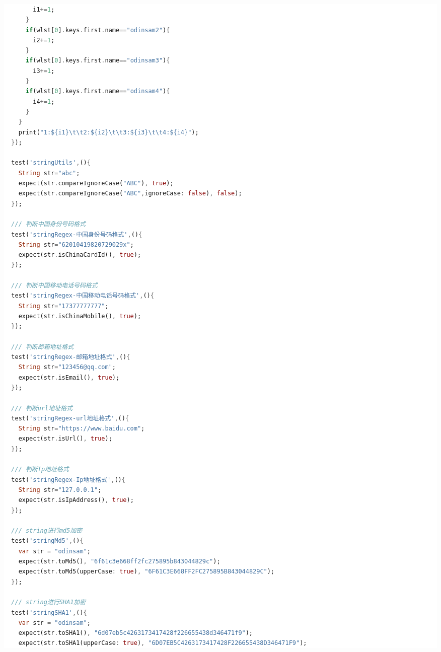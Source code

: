```dart
        i1+=1;
      }
      if(wlst[0].keys.first.name=="odinsam2"){
        i2+=1;
      }
      if(wlst[0].keys.first.name=="odinsam3"){
        i3+=1;
      }
      if(wlst[0].keys.first.name=="odinsam4"){
        i4+=1;
      }
    }
    print("1:${i1}\t\t2:${i2}\t\t3:${i3}\t\t4:${i4}");
  });

  test('stringUtils',(){
    String str="abc";
    expect(str.compareIgnoreCase("ABC"), true);
    expect(str.compareIgnoreCase("ABC",ignoreCase: false), false);
  });

  /// 判断中国身份号码格式
  test('stringRegex-中国身份号码格式',(){
    String str="62010419820729029x";
    expect(str.isChinaCardId(), true);
  });

  /// 判断中国移动电话号码格式
  test('stringRegex-中国移动电话号码格式',(){
    String str="17377777777";
    expect(str.isChinaMobile(), true);
  });

  /// 判断邮箱地址格式
  test('stringRegex-邮箱地址格式',(){
    String str="123456@qq.com";
    expect(str.isEmail(), true);
  });

  /// 判断url地址格式
  test('stringRegex-url地址格式',(){
    String str="https://www.baidu.com";
    expect(str.isUrl(), true);
  });

  /// 判断Ip地址格式
  test('stringRegex-Ip地址格式',(){
    String str="127.0.0.1";
    expect(str.isIpAddress(), true);
  });

  /// string进行md5加密
  test('stringMd5',(){
    var str = "odinsam";
    expect(str.toMd5(), "6f61c3e668ff2fc275895b843044829c");
    expect(str.toMd5(upperCase: true), "6F61C3E668FF2FC275895B843044829C");
  });

  /// string进行SHA1加密
  test('stringSHA1',(){
    var str = "odinsam";
    expect(str.toSHA1(), "6d07eb5c4263173417428f226655438d346471f9");
    expect(str.toSHA1(upperCase: true), "6D07EB5C4263173417428F226655438D346471F9");
```